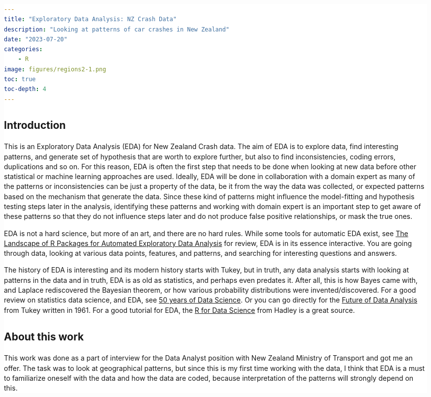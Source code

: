 ```yaml
---
title: "Exploratory Data Analysis: NZ Crash Data"
description: "Looking at patterns of car crashes in New Zealand"
date: "2023-07-20"
categories:
    - R
image: figures/regions2-1.png
toc: true
toc-depth: 4
---
```




## Introduction

This is an Exploratory Data Analysis (EDA) for New Zealand Crash data.
The aim of EDA is to explore data, find interesting patterns, and generate set of hypothesis that are worth to explore further, but also to find inconsistencies, coding errors, duplications and so on.
For this reason, EDA is often the first step that needs to be done when looking at new data before other statistical or machine learning approaches are used. Ideally, EDA will be done in collaboration with a domain expert as many of the patterns or inconsistencies can be just a property of the data, be it from the way the data was collected, or expected patterns based on the mechanism that generate the data. Since these kind of patterns might influence the model-fitting and hypothesis testing steps later in the analysis, identifying these patterns and working with domain expert is an important step to get aware of these patterns so that they do not influence steps later and do not produce false positive relationships, or mask the true ones.

EDA is not a hard science, but more of an art, and there are no hard rules. While some tools for automatic EDA exist, see [The Landscape of R Packages for Automated Exploratory Data Analysis](https://arxiv.org/pdf/1904.02101.pdf) for review, EDA is in its essence interactive. You are going through data, looking at various data points, features, and patterns, and searching for interesting questions and answers.

The history of EDA is interesting and its modern history starts with Tukey, but in truth, any data analysis starts with looking at patterns in the data and in truth, EDA is as old as statistics, and perhaps even predates it. After all, this is how Bayes came with, and Laplace rediscovered the Bayesian theorem, or how various probability distributions were invented/discovered. For a good review on statistics data science, and EDA, see [50 years of Data Science](https://www.tandfonline.com/doi/full/10.1080/10618600.2017.1384734). Or you can go directly for the [Future of Data Analysis](https://web.stanford.edu/~gavish/documents/Tukey_the_future_of_data_analysis.pdf) from Tukey written in 1961.  For a good tutorial for EDA, the [R for Data Science](https://r4ds.had.co.nz/exploratory-data-analysis.html#exploratory-data-analysis) from Hadley is a great source.

## About this work
This work was done as a part of interview for the Data Analyst position with New Zealand Ministry of Transport and got me an offer. The task was to look at geographical patterns, but since this is my first time working with the data, I think that EDA is a must to familiarize oneself with the data and how the data are coded, because interpretation of the patterns will strongly depend on this.
